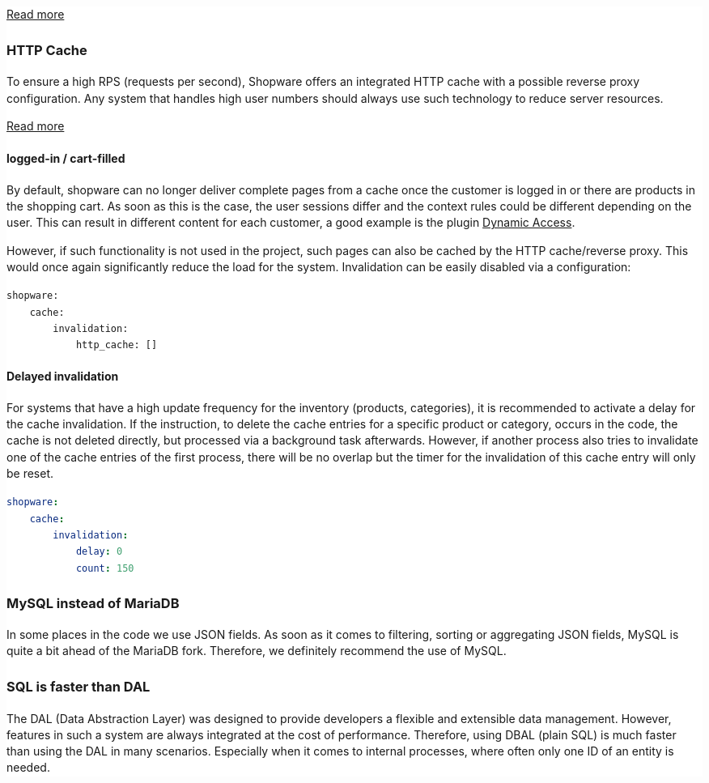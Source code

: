[Read more](../infrastructure/filesystem.md)

### HTTP Cache
To ensure a high RPS (requests per second), Shopware offers an integrated HTTP cache with a possible reverse proxy configuration. Any system that handles high user numbers should always use such technology to reduce server resources.

[Read more](../infrastructure/reverse-http-cache.md)

#### logged-in / cart-filled
By default, shopware can no longer deliver complete pages from a cache once the customer is logged in or there are products in the shopping cart. As soon as this is the case, the user sessions differ and the context rules could be different depending on the user. This can result in different content for each customer, a good example is the plugin [Dynamic Access](https://store.shopware.com/swag140583558965t/dynamic-access.html).

However, if such functionality is not used in the project, such pages can also be cached by the HTTP cache/reverse proxy. This would once again significantly reduce the load for the system. Invalidation can be easily disabled via a configuration:
```
shopware:
    cache:
        invalidation:
            http_cache: []
```

#### Delayed invalidation
For systems that have a high update frequency for the inventory (products, categories), it is recommended to activate a delay for the cache invalidation. If the instruction, to delete the cache entries for a specific product or category, occurs in the code, the cache is not deleted directly, but processed via a background task afterwards. However, if another process also tries to invalidate one of the cache entries of the first process, there will be no overlap but the timer for the invalidation of this cache entry will only be reset.

```yaml
shopware:
    cache:
        invalidation:
            delay: 0
            count: 150
```

### MySQL instead of MariaDB
In some places in the code we use JSON fields. As soon as it comes to filtering, sorting or aggregating JSON fields, MySQL is quite a bit ahead of the MariaDB fork. Therefore, we definitely recommend the use of MySQL.

### SQL is faster than DAL
The DAL (Data Abstraction Layer) was designed to provide developers a flexible and extensible data management. However, features in such a system are always integrated at the cost of performance. Therefore, using DBAL (plain SQL) is much faster than using the DAL in many scenarios. Especially when it comes to internal processes, where often only one ID of an entity is needed.
